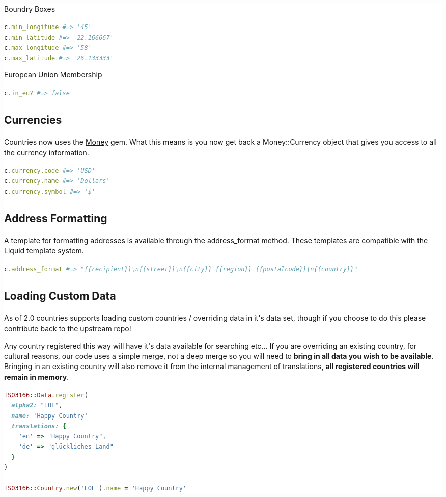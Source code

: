 Boundry Boxes

``` ruby
c.min_longitude #=> '45'
c.min_latitude #=> '22.166667'
c.max_longitude #=> '58'
c.max_latitude #=> '26.133333'
```

  European Union Membership

``` ruby
c.in_eu? #=> false
```

Currencies
----------

Countries now uses the [Money](https://github.com/RubyMoney/money) gem. What this means is you now get back a Money::Currency object that gives you access to all the currency information.

``` ruby
c.currency.code #=> 'USD'
c.currency.name #=> 'Dollars'
c.currency.symbol #=> '$'
```

Address Formatting
------------------

A template for formatting addresses is available through the address_format method. These templates are compatible with the [Liquid][] template system.

``` ruby
c.address_format #=> "{{recipient}}\n{{street}}\n{{city}} {{region}} {{postalcode}}\n{{country}}"
```

Loading Custom Data
-------
As of 2.0 countries supports loading custom countries / overriding data in it's data set, though if you choose to do this please contribute back to the upstream repo!

Any country registered this way will have it's data available for searching etc... If you are overriding an existing country, for cultural reasons, our code uses a simple merge, not a deep merge so you will need to __bring in all data you wish to be available__.  Bringing in an existing country will also remove it from the internal management of translations, __all registered countries will remain in memory__.

``` ruby
ISO3166::Data.register(
  alpha2: "LOL",
  name: 'Happy Country'
  translations: {
    'en' => "Happy Country",
    'de' => "glückliches Land"
  }
)

ISO3166::Country.new('LOL').name = 'Happy Country'
```


[Teliax]: http://teliax.com
[Centrex]: http://en.wikipedia.org/wiki/Centrex
[CommonDataHub]: http://commondatahub.com
[Currencies]: http://gemcutter.org/gems/currencies
[Money]: http://gemcutter.org/gems/money
[Liquid]: http://www.liquidmarkup.org/
[country_select]: https://github.com/stefanpenner/country_select